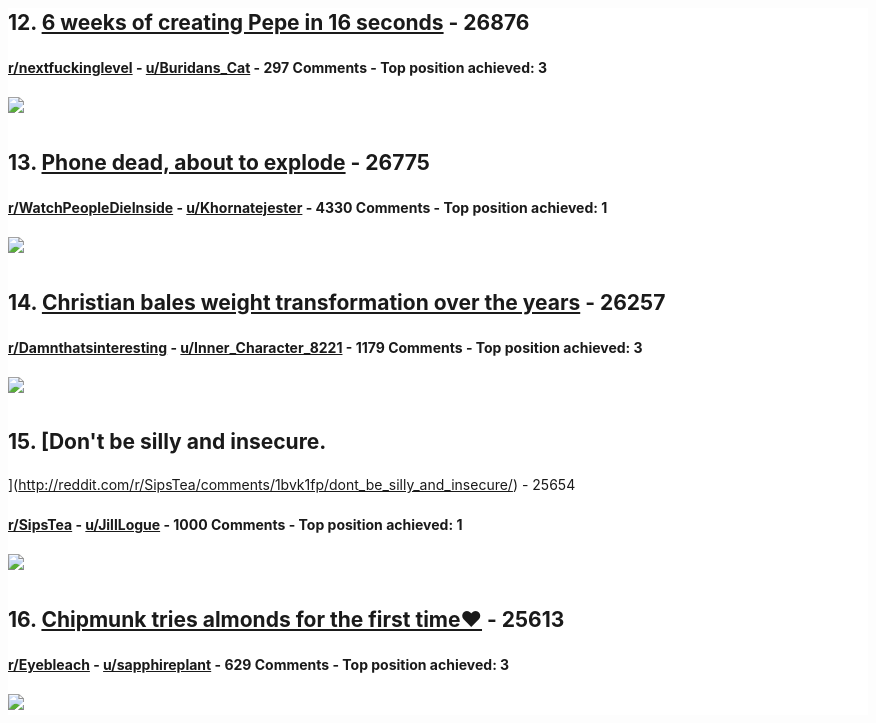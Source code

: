 ## 12. [6 weeks of creating Pepe in 16 seconds](http://reddit.com/r/nextfuckinglevel/comments/1bvofpi/6_weeks_of_creating_pepe_in_16_seconds/) - 26876
#### [r/nextfuckinglevel](http://reddit.com/r/nextfuckinglevel) - [u/Buridans_Cat](http://reddit.com/u/Buridans_Cat) - 297 Comments - Top position achieved: 3

<a href="https://v.redd.it/82mgqii02hsc1"><img src="https://external-preview.redd.it/Njh1eHN3N2cyaHNjMZLngfKTmLEDcVXBgbviBHGLfkO2XJgRxFHcH-YF0GYx.png?width=140&amp;height=140&amp;crop=140:140,smart&amp;format=jpg&amp;v=enabled&amp;lthumb=true&amp;s=71d737d7ec84f1906f1468299a1fae448c72c711"></img></a>

## 13. [Phone dead, about to explode](http://reddit.com/r/WatchPeopleDieInside/comments/1bw3ewe/phone_dead_about_to_explode/) - 26775
#### [r/WatchPeopleDieInside](http://reddit.com/r/WatchPeopleDieInside) - [u/Khornatejester](http://reddit.com/u/Khornatejester) - 4330 Comments - Top position achieved: 1

<a href="https://v.redd.it/tblmccy1yjsc1"><img src="https://external-preview.redd.it/dW1vM2lsbjF5anNjMRxUdX7y0Ovz_TMKCM4vUWBk9ITP_TsW-JOl16GBtmxA.png?width=140&amp;height=78&amp;crop=140:78,smart&amp;format=jpg&amp;v=enabled&amp;lthumb=true&amp;s=b04ad679a4874cabe74433b27c884bb15baca1ae"></img></a>

## 14. [Christian bales weight transformation over the years](http://reddit.com/r/Damnthatsinteresting/comments/1bvyvk1/christian_bales_weight_transformation_over_the/) - 26257
#### [r/Damnthatsinteresting](http://reddit.com/r/Damnthatsinteresting) - [u/Inner_Character_8221](http://reddit.com/u/Inner_Character_8221) - 1179 Comments - Top position achieved: 3

<a href="https://www.reddit.com/gallery/1bvyvk1"><img src="https://b.thumbs.redditmedia.com/O7jhW3tv5oanmOD0T1es_e_zjKPXncal07U4tV1hxzA.jpg"></img></a>

## 15. [Don't be silly and insecure.
](http://reddit.com/r/SipsTea/comments/1bvk1fp/dont_be_silly_and_insecure/) - 25654
#### [r/SipsTea](http://reddit.com/r/SipsTea) - [u/JillLogue](http://reddit.com/u/JillLogue) - 1000 Comments - Top position achieved: 1

<a href="https://i.redd.it/g0x0ms11zfsc1.jpeg"><img src="https://b.thumbs.redditmedia.com/tN3d5LSmDp3MXP2rWbf2ed7P8ZFfipDgxSEtOq_xChc.jpg"></img></a>

## 16. [Chipmunk tries almonds for the first time❤️](http://reddit.com/r/Eyebleach/comments/1bvw4ca/chipmunk_tries_almonds_for_the_first_time/) - 25613
#### [r/Eyebleach](http://reddit.com/r/Eyebleach) - [u/sapphireplant](http://reddit.com/u/sapphireplant) - 629 Comments - Top position achieved: 3

<a href="https://v.redd.it/fsz32q2fjisc1"><img src="https://external-preview.redd.it/NzkxbzM0bGZqaXNjMS3GHWnpLlVL4UQfBMWLUuuy7SccvbC8QGGDHtB8fj7e.png?width=140&amp;height=138&amp;crop=140:138,smart&amp;format=jpg&amp;v=enabled&amp;lthumb=true&amp;s=f5609ce07f3386dd6346d5eb7ad95108fc8de564"></img></a>
